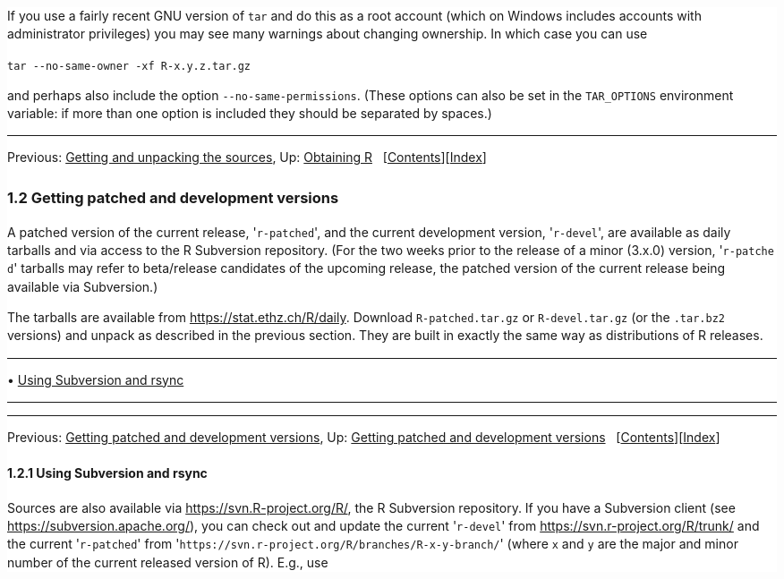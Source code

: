 If you use a fairly recent GNU version of `tar` and do this as a root
account (which on Windows includes accounts with administrator
privileges) you may see many warnings about changing ownership. In which
case you can use

 
``` 
tar --no-same-owner -xf R-x.y.z.tar.gz
```

and perhaps also include the option `--no-same-permissions`.
 (These options can also be set in the
`TAR_OPTIONS` environment variable: if more than one option is included
they should be separated by spaces.)

------------------------------------------------------------------------

 
Previous: [Getting and unpacking the
sources](#Getting-and-unpacking-the-sources), Up: [Obtaining
R](#Obtaining-R)  
\[[Contents](#SEC_Contents "Table of contents")\]\[[Index](#Function-and-variable-index "Index")\]

### 1.2 Getting patched and development versions 

A patched version of the current release, '`r-patched`', and
the current development version, '`r-devel`', are available as
daily tarballs and via access to the R Subversion repository. (For the
two weeks prior to the release of a minor (3.x.0) version,
'`r-patched`' tarballs may refer to beta/release candidates of
the upcoming release, the patched version of the current release being
available via Subversion.)

The tarballs are available from <https://stat.ethz.ch/R/daily>. Download
`R-patched.tar.gz` or `R-devel.tar.gz` (or the
`.tar.bz2` versions) and unpack as described in the previous
section. They are built in exactly the same way as distributions of R
releases.

  ------------------------------------------------------------- ---- --
  • [Using Subversion and rsync](#Using-Subversion-and-rsync)        
  ------------------------------------------------------------- ---- --

------------------------------------------------------------------------

 
Previous: [Getting patched and development
versions](#Getting-patched-and-development-versions), Up: [Getting
patched and development
versions](#Getting-patched-and-development-versions)  
\[[Contents](#SEC_Contents "Table of contents")\]\[[Index](#Function-and-variable-index "Index")\]

#### 1.2.1 Using Subversion and rsync 

Sources are also available via <https://svn.R-project.org/R/>, the R
Subversion repository. If you have a Subversion client (see
<https://subversion.apache.org/>), you can check out and update the
current '`r-devel`' from <https://svn.r-project.org/R/trunk/>
and the current '`r-patched`' from
'`https://svn.r-project.org/R/branches/R-x-y-branch/`' (where
`x` and `y` are the major and minor number of the
current released version of R). E.g., use
